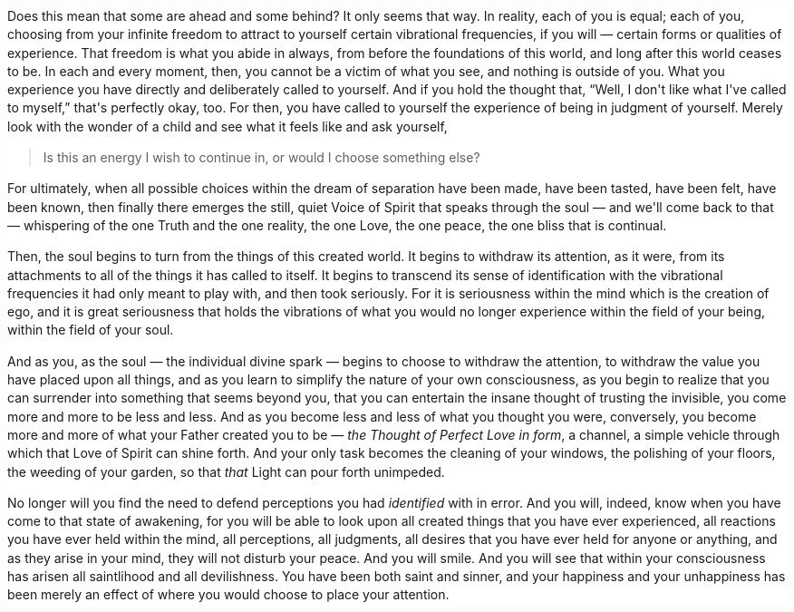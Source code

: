 Does this mean that some are ahead and some behind? It only seems that
way. In reality, each of you is equal; each of you, choosing from your
infinite freedom to attract to yourself certain vibrational frequencies,
if you will — certain forms or qualities of experience. That freedom is
what you abide in always, from before the foundations of this world, and
long after this world ceases to be. In each and every moment, then, you
cannot be a victim of what you see, and nothing is outside of you. What
you experience you have directly and deliberately called to yourself.
And if you hold the thought that, “Well, I don't like what I've called
to myself,” that's perfectly okay, too. For then, you have called to
yourself the experience of being in judgment of yourself. Merely look
with the wonder of a child and see what it feels like and ask yourself,

> Is this an energy I wish to continue in, or would I choose something
> else?

For ultimately, when all possible choices within the dream of separation
have been made, have been tasted, have been felt, have been known, then
finally there emerges the still, quiet Voice of Spirit that speaks
through the soul — and we'll come back to that — whispering of the one
Truth and the one reality, the one Love, the one peace, the one bliss
that is continual.

Then, the soul begins to turn from the things of this created world. It
begins to withdraw its attention, as it were, from its attachments to
all of the things it has called to itself. It begins to transcend its
sense of identification with the vibrational frequencies it had only
meant to play with, and then took seriously. For it is seriousness
within the mind which is the creation of ego, and it is great
seriousness that holds the vibrations of what you would no longer
experience within the field of your being, within the field of your
soul.

And as you, as the soul — the individual divine spark — begins to choose
to withdraw the attention, to withdraw the value you have placed upon
all things, and as you learn to simplify the nature of your own
consciousness, as you begin to realize that you can surrender into
something that seems beyond you, that you can entertain the insane
thought of trusting the invisible, you come more and more to be less and
less. And as you become less and less of what you thought you were,
conversely, you become more and more of what your Father created you to
be — *the Thought of Perfect Love in form*, a channel, a simple vehicle
through which that Love of Spirit can shine forth. And your only task
becomes the cleaning of your windows, the polishing of your floors, the
weeding of your garden, so that *that* Light can pour forth unimpeded.

No longer will you find the need to defend perceptions you had
*identified* with in error. And you will, indeed, know when you have come
to that state of awakening, for you will be able to look upon all
created things that you have ever experienced, all reactions you have
ever held within the mind, all perceptions, all judgments, all desires
that you have ever held for anyone or anything, and as they arise in
your mind, they will not disturb your peace. And you will smile. And you
will see that within your consciousness has arisen all saintlihood and
all devilishness. You have been both saint and sinner, and your
happiness and your unhappiness has been merely an effect of where you
would choose to place your attention.
